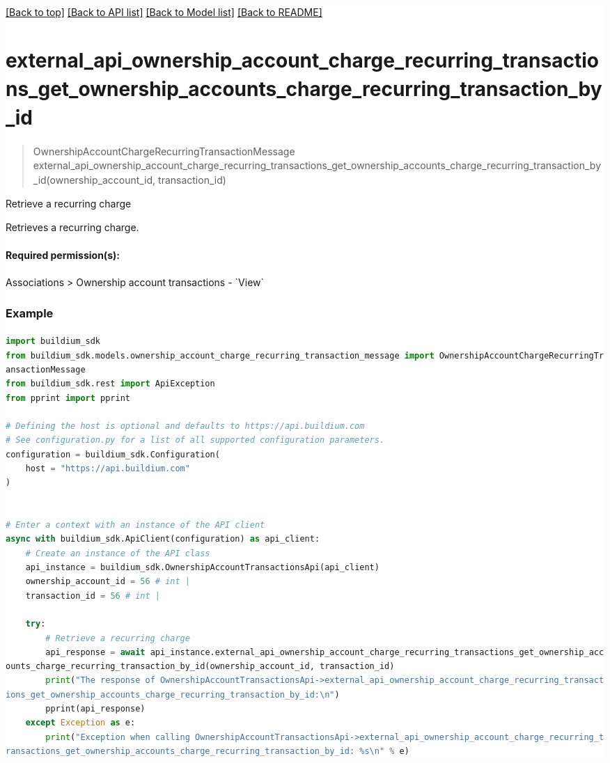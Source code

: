 [[Back to top]](#) [[Back to API list]](../README.md#documentation-for-api-endpoints) [[Back to Model list]](../README.md#documentation-for-models) [[Back to README]](../README.md)

# **external_api_ownership_account_charge_recurring_transactions_get_ownership_accounts_charge_recurring_transaction_by_id**
> OwnershipAccountChargeRecurringTransactionMessage external_api_ownership_account_charge_recurring_transactions_get_ownership_accounts_charge_recurring_transaction_by_id(ownership_account_id, transaction_id)

Retrieve a recurring charge

Retrieves a recurring charge.
            

<h4>Required permission(s):</h4><span class="permissionBlock">Associations > Ownership account transactions</span> - `View`

### Example


```python
import buildium_sdk
from buildium_sdk.models.ownership_account_charge_recurring_transaction_message import OwnershipAccountChargeRecurringTransactionMessage
from buildium_sdk.rest import ApiException
from pprint import pprint

# Defining the host is optional and defaults to https://api.buildium.com
# See configuration.py for a list of all supported configuration parameters.
configuration = buildium_sdk.Configuration(
    host = "https://api.buildium.com"
)


# Enter a context with an instance of the API client
async with buildium_sdk.ApiClient(configuration) as api_client:
    # Create an instance of the API class
    api_instance = buildium_sdk.OwnershipAccountTransactionsApi(api_client)
    ownership_account_id = 56 # int | 
    transaction_id = 56 # int | 

    try:
        # Retrieve a recurring charge
        api_response = await api_instance.external_api_ownership_account_charge_recurring_transactions_get_ownership_accounts_charge_recurring_transaction_by_id(ownership_account_id, transaction_id)
        print("The response of OwnershipAccountTransactionsApi->external_api_ownership_account_charge_recurring_transactions_get_ownership_accounts_charge_recurring_transaction_by_id:\n")
        pprint(api_response)
    except Exception as e:
        print("Exception when calling OwnershipAccountTransactionsApi->external_api_ownership_account_charge_recurring_transactions_get_ownership_accounts_charge_recurring_transaction_by_id: %s\n" % e)
```
